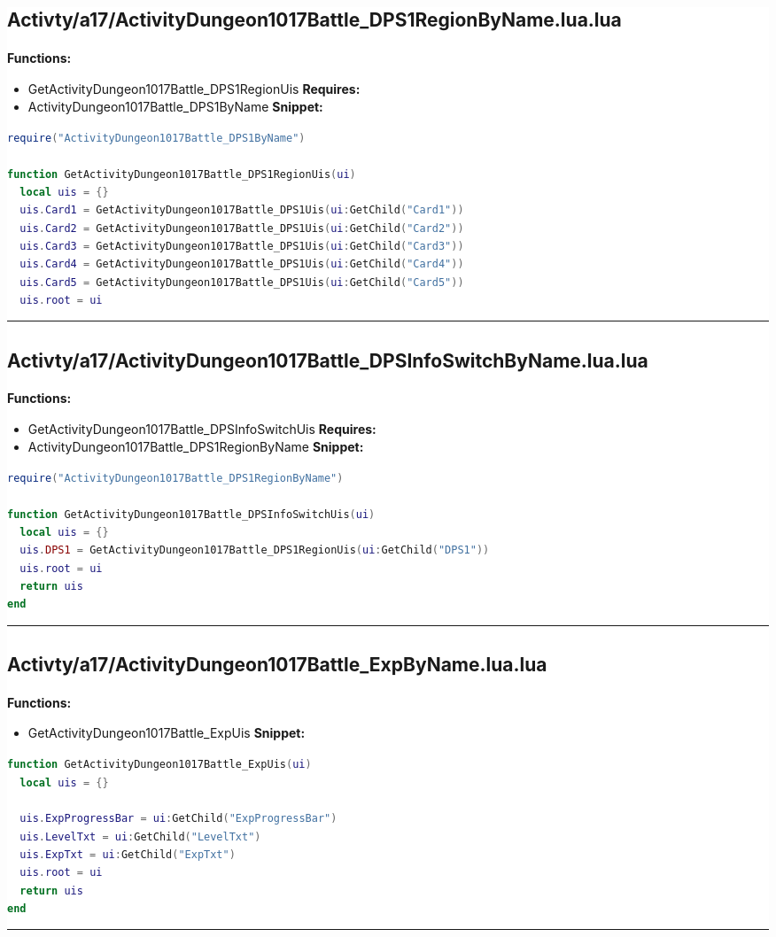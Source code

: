 
## Activty/a17/ActivityDungeon1017Battle_DPS1RegionByName.lua.lua
**Functions:**
- GetActivityDungeon1017Battle_DPS1RegionUis
**Requires:**
- ActivityDungeon1017Battle_DPS1ByName
**Snippet:**
```lua
require("ActivityDungeon1017Battle_DPS1ByName")

function GetActivityDungeon1017Battle_DPS1RegionUis(ui)
  local uis = {}
  uis.Card1 = GetActivityDungeon1017Battle_DPS1Uis(ui:GetChild("Card1"))
  uis.Card2 = GetActivityDungeon1017Battle_DPS1Uis(ui:GetChild("Card2"))
  uis.Card3 = GetActivityDungeon1017Battle_DPS1Uis(ui:GetChild("Card3"))
  uis.Card4 = GetActivityDungeon1017Battle_DPS1Uis(ui:GetChild("Card4"))
  uis.Card5 = GetActivityDungeon1017Battle_DPS1Uis(ui:GetChild("Card5"))
  uis.root = ui
```

---

## Activty/a17/ActivityDungeon1017Battle_DPSInfoSwitchByName.lua.lua
**Functions:**
- GetActivityDungeon1017Battle_DPSInfoSwitchUis
**Requires:**
- ActivityDungeon1017Battle_DPS1RegionByName
**Snippet:**
```lua
require("ActivityDungeon1017Battle_DPS1RegionByName")

function GetActivityDungeon1017Battle_DPSInfoSwitchUis(ui)
  local uis = {}
  uis.DPS1 = GetActivityDungeon1017Battle_DPS1RegionUis(ui:GetChild("DPS1"))
  uis.root = ui
  return uis
end
```

---

## Activty/a17/ActivityDungeon1017Battle_ExpByName.lua.lua
**Functions:**
- GetActivityDungeon1017Battle_ExpUis
**Snippet:**
```lua
function GetActivityDungeon1017Battle_ExpUis(ui)
  local uis = {}
  
  uis.ExpProgressBar = ui:GetChild("ExpProgressBar")
  uis.LevelTxt = ui:GetChild("LevelTxt")
  uis.ExpTxt = ui:GetChild("ExpTxt")
  uis.root = ui
  return uis
end
```

---